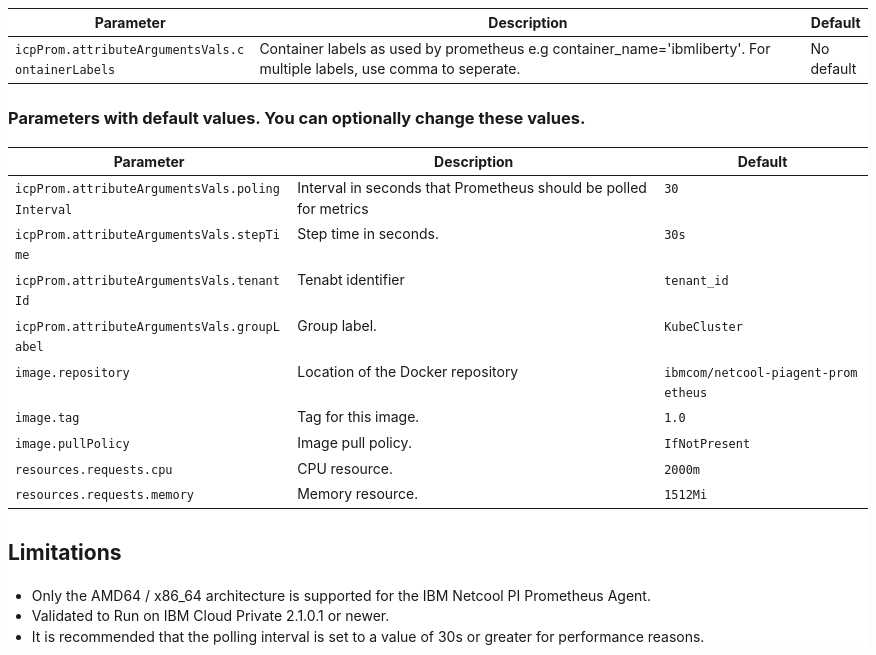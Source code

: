 
| Parameter                                          | Description                                                                                                                                                                                                        | Default                           |
|----------------------------------------------------|--------------------------------------------------------------------------------------------------------------------------------------------------------------------------------------------------------------------|-----------------------------------|
| `icpProm.attributeArgumentsVals.containerLabels`                                 | Container labels as used by prometheus e.g container_name='ibmliberty'. For multiple labels, use comma to seperate.                                                                                                                                                                  | No default |


### Parameters with default values. You can optionally change these values.


| Parameter                                          | Description                                                                                                                                                                                                        | Default                           |
|----------------------------------------------------|--------------------------------------------------------------------------------------------------------------------------------------------------------------------------------------------------------------------|-----------------------------------|
| `icpProm.attributeArgumentsVals.polingInterval`                             | Interval in seconds that Prometheus should be polled for metrics                                                                                                                                                  | `30`  |
| `icpProm.attributeArgumentsVals.stepTime`                                   | Step time in seconds.                                                                                                                                                                                             | `30s` |
| `icpProm.attributeArgumentsVals.tenantId`                                  | Tenabt identifier                                                                                                                                                                                                  | `tenant_id`                    |
| `icpProm.attributeArgumentsVals.groupLabel`                                 | Group label.                                                                                                                                                                                             | `KubeCluster` |
| `image.repository`                                 | Location of the Docker repository                                                                                                                                                                                                  | `ibmcom/netcool-piagent-prometheus`                    |
| `image.tag`                                 | Tag for this image.                                                                                                                                                                                             | `1.0` |
| `image.pullPolicy`                                 | Image pull policy.                                                                                                                                                                                                  | `IfNotPresent`                    |
| `resources.requests.cpu`                                 | CPU resource.                                                                                                                                                                                             | `2000m` |
| `resources.requests.memory`                                 | Memory resource.                                                                                                                                                                                                  | `1512Mi`                    |




## Limitations
- Only the AMD64 / x86_64 architecture is supported for the IBM Netcool PI Prometheus Agent.
- Validated to Run on IBM Cloud Private 2.1.0.1 or newer.
- It is recommended that the polling interval is set to a value of 30s or greater for performance reasons.

